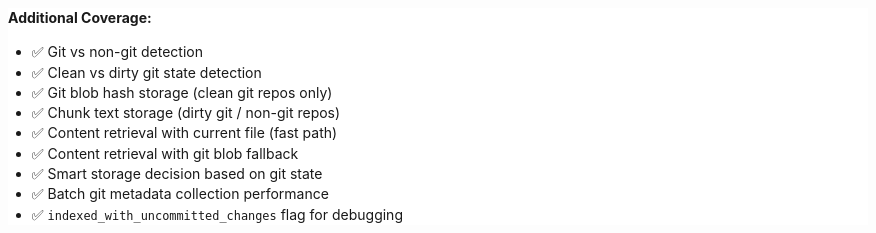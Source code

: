 **Additional Coverage:**
- ✅ Git vs non-git detection
- ✅ Clean vs dirty git state detection
- ✅ Git blob hash storage (clean git repos only)
- ✅ Chunk text storage (dirty git / non-git repos)
- ✅ Content retrieval with current file (fast path)
- ✅ Content retrieval with git blob fallback
- ✅ Smart storage decision based on git state
- ✅ Batch git metadata collection performance
- ✅ `indexed_with_uncommitted_changes` flag for debugging
